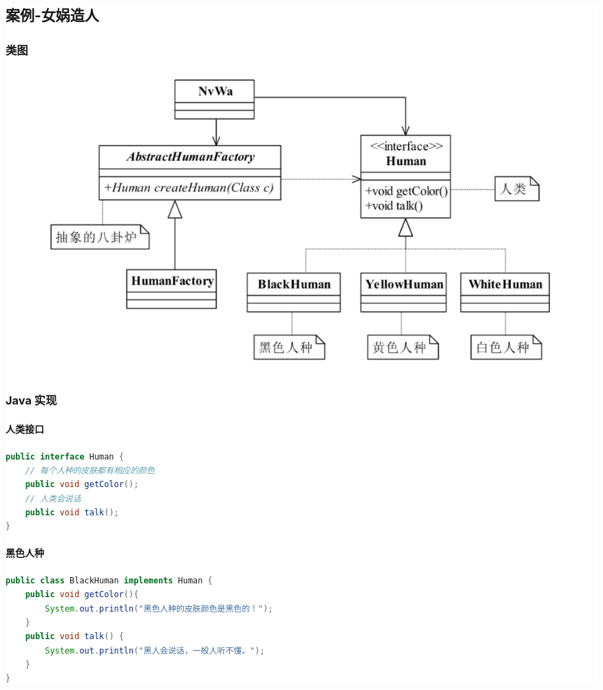 ## 案例-女娲造人

### 类图

![女娲造人类图](human_factory_class_diagram.png)

### Java 实现

#### 人类接口

```java
public interface Human {￼
    // 每个人种的皮肤都有相应的颜色
    public void getColor();￼
    // 人类会说话
    public void talk();￼
}
```

#### 黑色人种

```java
public class BlackHuman implements Human {
    public void getColor(){
        System.out.println("黑色人种的皮肤颜色是黑色的！");￼
    }￼
    public void talk() {
        System.out.println("黑人会说话，一般人听不懂。");￼
    }￼
}
```
